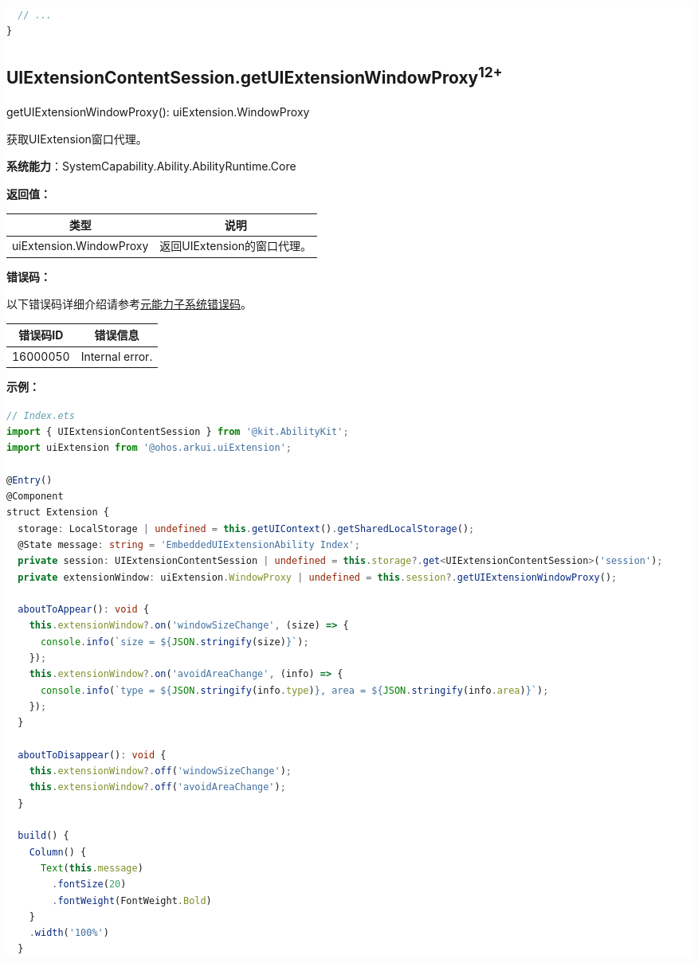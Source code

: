 ```ts
  // ...
}
```

## UIExtensionContentSession.getUIExtensionWindowProxy<sup>12+</sup>

getUIExtensionWindowProxy(): uiExtension.WindowProxy

获取UIExtension窗口代理。

**系统能力**：SystemCapability.Ability.AbilityRuntime.Core

**返回值：**

| 类型 | 说明 |
| -------- | -------- |
| uiExtension.WindowProxy | 返回UIExtension的窗口代理。 |

**错误码：**

以下错误码详细介绍请参考[元能力子系统错误码](errorcode-ability.md)。

| 错误码ID | 错误信息 |
| ------- | -------------------------------- |
| 16000050 | Internal error. |

**示例：**

```ts
// Index.ets
import { UIExtensionContentSession } from '@kit.AbilityKit';
import uiExtension from '@ohos.arkui.uiExtension';

@Entry()
@Component
struct Extension {
  storage: LocalStorage | undefined = this.getUIContext().getSharedLocalStorage();
  @State message: string = 'EmbeddedUIExtensionAbility Index';
  private session: UIExtensionContentSession | undefined = this.storage?.get<UIExtensionContentSession>('session');
  private extensionWindow: uiExtension.WindowProxy | undefined = this.session?.getUIExtensionWindowProxy();

  aboutToAppear(): void {
    this.extensionWindow?.on('windowSizeChange', (size) => {
      console.info(`size = ${JSON.stringify(size)}`);
    });
    this.extensionWindow?.on('avoidAreaChange', (info) => {
      console.info(`type = ${JSON.stringify(info.type)}, area = ${JSON.stringify(info.area)}`);
    });
  }

  aboutToDisappear(): void {
    this.extensionWindow?.off('windowSizeChange');
    this.extensionWindow?.off('avoidAreaChange');
  }

  build() {
    Column() {
      Text(this.message)
        .fontSize(20)
        .fontWeight(FontWeight.Bold)
    }
    .width('100%')
  }
```